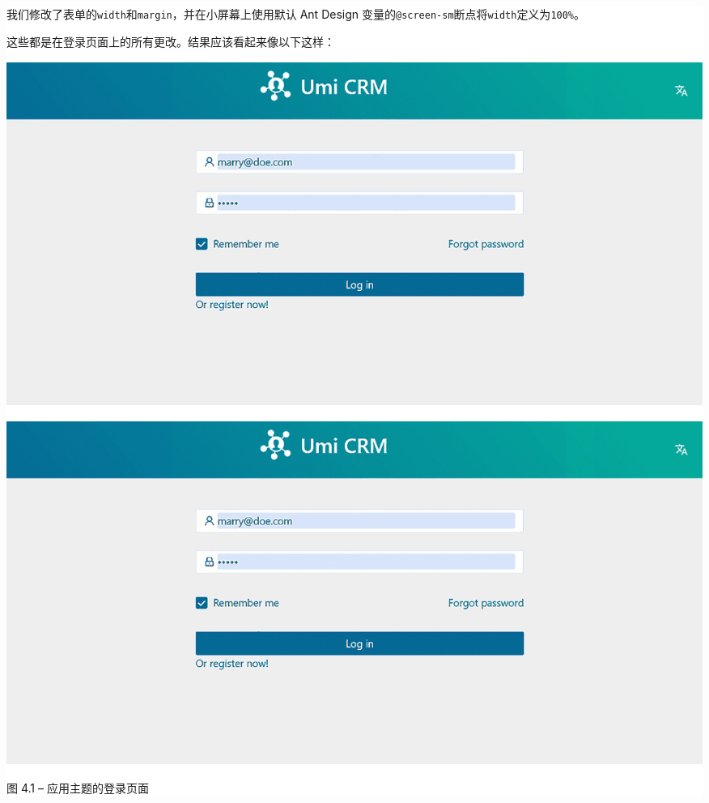 我们修改了表单的`width`和`margin`，并在小屏幕上使用默认 Ant Design 变量的`@screen-sm`断点将`width`定义为`100%`。

这些都是在登录页面上的所有更改。结果应该看起来像以下这样：

![图 4.1 – 应用主题的登录页面](img/Figure_4.01_B18503.jpg)

![图 4.1 – 应用主题的登录页面](img/Figure_4.01_B18503.jpg)

图 4.1 – 应用主题的登录页面
